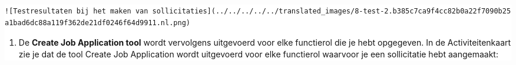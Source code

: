     ![Testresultaten bij het maken van sollicitaties](../../../../../translated_images/8-test-2.b385c7ca9f4cc82b0a22f7090b25a1bad6dc88a119f362de21df0246f64d9911.nl.png)

1. De **Create Job Application tool** wordt vervolgens uitgevoerd voor elke functierol die je hebt opgegeven. In de Activiteitenkaart zie je dat de tool Create Job Application wordt uitgevoerd voor elke functierol waarvoor je een sollicitatie hebt aangemaakt:  